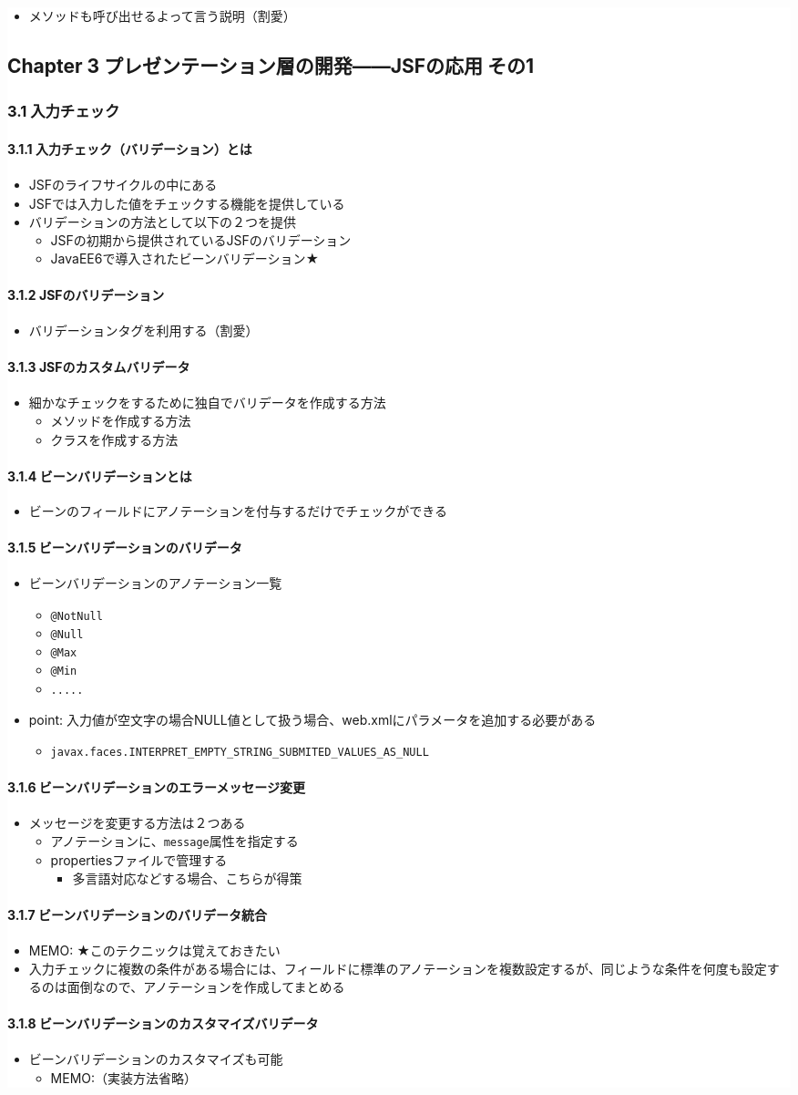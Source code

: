 - メソッドも呼び出せるよって言う説明（割愛）

## Chapter 3 プレゼンテーション層の開発――JSFの応用 その1

### 3.1 入力チェック

#### 3.1.1 入力チェック（バリデーション）とは

- JSFのライフサイクルの中にある
- JSFでは入力した値をチェックする機能を提供している
- バリデーションの方法として以下の２つを提供
  - JSFの初期から提供されているJSFのバリデーション
  - JavaEE6で導入されたビーンバリデーション★

#### 3.1.2 JSFのバリデーション

- バリデーションタグを利用する（割愛）

#### 3.1.3 JSFのカスタムバリデータ

- 細かなチェックをするために独自でバリデータを作成する方法
  - メソッドを作成する方法
  - クラスを作成する方法

#### 3.1.4 ビーンバリデーションとは

- ビーンのフィールドにアノテーションを付与するだけでチェックができる

#### 3.1.5 ビーンバリデーションのバリデータ

- ビーンバリデーションのアノテーション一覧
  - `@NotNull`
  - `@Null`
  - `@Max`
  - `@Min`
  - `.....`

- point: 入力値が空文字の場合NULL値として扱う場合、web.xmlにパラメータを追加する必要がある
  - `javax.faces.INTERPRET_EMPTY_STRING_SUBMITED_VALUES_AS_NULL`

#### 3.1.6 ビーンバリデーションのエラーメッセージ変更

- メッセージを変更する方法は２つある
  - アノテーションに、`message`属性を指定する
  - propertiesファイルで管理する
    - 多言語対応などする場合、こちらが得策

#### 3.1.7 ビーンバリデーションのバリデータ統合

- MEMO: ★このテクニックは覚えておきたい
- 入力チェックに複数の条件がある場合には、フィールドに標準のアノテーションを複数設定するが、同じような条件を何度も設定するのは面倒なので、アノテーションを作成してまとめる

#### 3.1.8 ビーンバリデーションのカスタマイズバリデータ

- ビーンバリデーションのカスタマイズも可能
  - MEMO:（実装方法省略）
